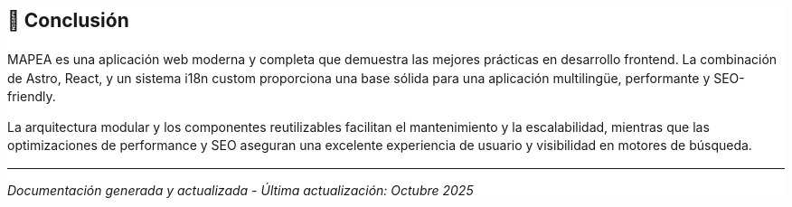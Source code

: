 
## 📝 Conclusión

MAPEA es una aplicación web moderna y completa que demuestra las mejores prácticas en desarrollo frontend. La combinación de Astro, React, y un sistema i18n custom proporciona una base sólida para una aplicación multilingüe, performante y SEO-friendly.

La arquitectura modular y los componentes reutilizables facilitan el mantenimiento y la escalabilidad, mientras que las optimizaciones de performance y SEO aseguran una excelente experiencia de usuario y visibilidad en motores de búsqueda.

---

*Documentación generada y actualizada - Última actualización: Octubre 2025*

